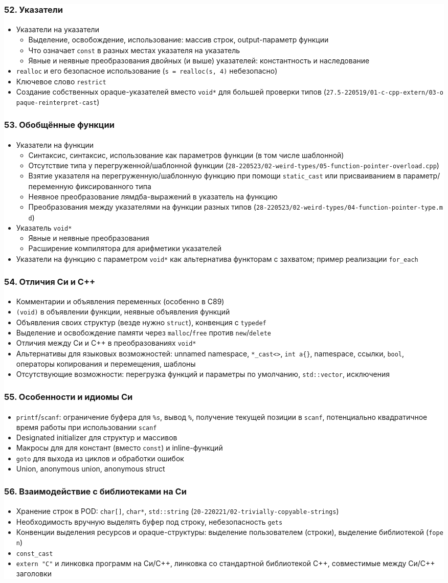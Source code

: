 ### 52. Указатели
* Указатели на указатели
    * Выделение, освобождение, использование: массив строк, output-параметр функции
    * Что означает `const` в разных местах указателя на указатель
    * Явные и неявные преобразования двойных (и выше) указателей: константность и наследование
* `realloc` и его безопасное использование (`s = realloc(s, 4)` небезопасно)
* Ключевое слово `restrict`
* Создание собственных opaque-указателей вместо `void*` для большей проверки типов (`27.5-220519/01-c-cpp-extern/03-opaque-reinterpret-cast`)

### 53. Обобщённые функции
* Указатели на функции
    * Синтаксис, синтаксис, использование как параметров функции (в том числе шаблонной)
    * Отсутствие типа у перегруженной/шаблонной функции (`28-220523/02-weird-types/05-function-pointer-overload.cpp`)
    * Взятие указателя на перегруженную/шаблонную функцию при помощи `static_cast` или присваиванием в параметр/переменную фиксированного типа
    * Неявное преобразование лямдба-выражений в указатель на функцию
    * Преобразования между указателями на функции разных типов (`28-220523/02-weird-types/04-function-pointer-type.md`)
* Указатель `void*`
    * Явные и неявные преобразования
    * Расширение компилятора для арифметики указателей
* Указатели на функцию с параметром `void*` как альтернатива функторам с захватом; пример реализации `for_each`

### 54. Отличия Си и C++
* Комментарии и объявления переменных (особенно в C89)
* `(void)` в объявлении функции, неявные объявления функций
* Объявления своих структур (везде нужно `struct`), конвенция с `typedef`
* Выделение и освобождение памяти через `malloc`/`free` против `new`/`delete`
* Отличия между Си и C++ в преобразованиях `void*`
* Альтернативы для языковых возможностей: unnamed namespace, `*_cast<>`, `int a{}`, namespace, ссылки, `bool`, операторы копирования и перемещения, шаблоны
* Отсутствующие возможности: перегрузка функций и параметры по умолчанию, `std::vector`, исключения

### 55. Особенности и идиомы Си
* `printf`/`scanf`: ограничение буфера для `%s`, вывод `%`, получение текущей позиции в `scanf`, потенциально квадратичное время работы при использовании `scanf`
* Designated initializer для структур и массивов
* Макросы для для констант (вместо `const`) и inline-функций
* `goto` для выхода из циклов и обработки ошибок
* Union, anonymous union, anonymous struct

### 56. Взаимодействие с библиотеками на Си
* Хранение строк в POD: `char[]`, `char*`, `std::string` (`20-220221/02-trivially-copyable-strings`)
* Необходимость вручную выделять буфер под строку, небезопасность `gets`
* Конвенции выделения ресурсов и opaque-структуры: выделение пользователем (строки), выделение библиотекой (`fopen`)
* `const_cast`
* `extern "C"` и линковка программ на Си/C++, линковка со стандартной библиотекой C++, совместимые между Си/C++ заголовки
